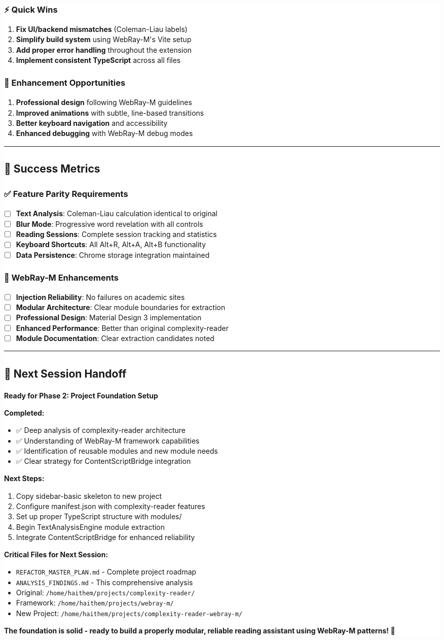 ### **⚡ Quick Wins**
1. **Fix UI/backend mismatches** (Coleman-Liau labels)
2. **Simplify build system** using WebRay-M's Vite setup
3. **Add proper error handling** throughout the extension
4. **Implement consistent TypeScript** across all files

### **🎨 Enhancement Opportunities**
1. **Professional design** following WebRay-M guidelines
2. **Improved animations** with subtle, line-based transitions
3. **Better keyboard navigation** and accessibility
4. **Enhanced debugging** with WebRay-M debug modes

---

## 🏁 **Success Metrics**

### **✅ Feature Parity Requirements**
- [ ] **Text Analysis**: Coleman-Liau calculation identical to original
- [ ] **Blur Mode**: Progressive word revelation with all controls
- [ ] **Reading Sessions**: Complete session tracking and statistics
- [ ] **Keyboard Shortcuts**: All Alt+R, Alt+A, Alt+B functionality
- [ ] **Data Persistence**: Chrome storage integration maintained

### **🚀 WebRay-M Enhancements**
- [ ] **Injection Reliability**: No failures on academic sites
- [ ] **Modular Architecture**: Clear module boundaries for extraction
- [ ] **Professional Design**: Material Design 3 implementation
- [ ] **Enhanced Performance**: Better than original complexity-reader
- [ ] **Module Documentation**: Clear extraction candidates noted

---

## 📝 **Next Session Handoff**

**Ready for Phase 2: Project Foundation Setup**

**Completed:**
- ✅ Deep analysis of complexity-reader architecture
- ✅ Understanding of WebRay-M framework capabilities  
- ✅ Identification of reusable modules and new module needs
- ✅ Clear strategy for ContentScriptBridge integration

**Next Steps:**
1. Copy sidebar-basic skeleton to new project
2. Configure manifest.json with complexity-reader features
3. Set up proper TypeScript structure with modules/
4. Begin TextAnalysisEngine module extraction
5. Integrate ContentScriptBridge for enhanced reliability

**Critical Files for Next Session:**
- `REFACTOR_MASTER_PLAN.md` - Complete project roadmap
- `ANALYSIS_FINDINGS.md` - This comprehensive analysis
- Original: `/home/haithem/projects/complexity-reader/`
- Framework: `/home/haithem/projects/webray-m/`
- New Project: `/home/haithem/projects/complexity-reader-webray-m/`

**The foundation is solid - ready to build a properly modular, reliable reading assistant using WebRay-M patterns! 🚀**